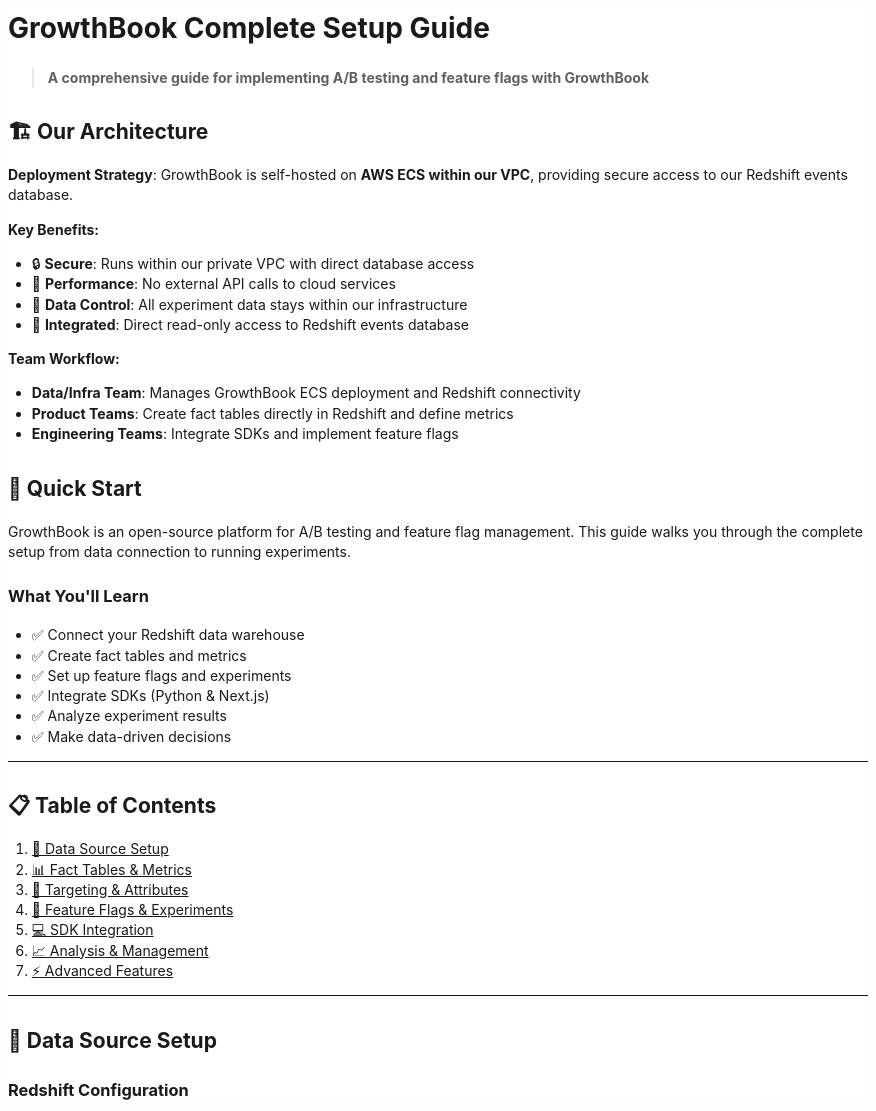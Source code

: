 # GrowthBook Complete Setup Guide

> **A comprehensive guide for implementing A/B testing and feature flags with GrowthBook**

## 🏗️ Our Architecture

**Deployment Strategy**: GrowthBook is self-hosted on **AWS ECS within our VPC**, providing secure access to our Redshift events database.

**Key Benefits:**
- 🔒 **Secure**: Runs within our private VPC with direct database access
- 🚀 **Performance**: No external API calls to cloud services
- 💾 **Data Control**: All experiment data stays within our infrastructure
- 🔗 **Integrated**: Direct read-only access to Redshift events database

**Team Workflow:**
- **Data/Infra Team**: Manages GrowthBook ECS deployment and Redshift connectivity
- **Product Teams**: Create fact tables directly in Redshift and define metrics
- **Engineering Teams**: Integrate SDKs and implement feature flags

## 🚀 Quick Start

GrowthBook is an open-source platform for A/B testing and feature flag management. This guide walks you through the complete setup from data connection to running experiments.

### What You'll Learn
- ✅ Connect your Redshift data warehouse
- ✅ Create fact tables and metrics 
- ✅ Set up feature flags and experiments
- ✅ Integrate SDKs (Python & Next.js)
- ✅ Analyze experiment results
- ✅ Make data-driven decisions

---

## 📋 Table of Contents

1. [🔌 Data Source Setup](#-data-source-setup)
2. [📊 Fact Tables & Metrics](#-fact-tables--metrics)
3. [🎯 Targeting & Attributes](#-targeting--attributes)
4. [🚩 Feature Flags & Experiments](#-feature-flags--experiments)
5. [💻 SDK Integration](#-sdk-integration)
6. [📈 Analysis & Management](#-analysis--management)
7. [⚡ Advanced Features](#-advanced-features)

---

## 🔌 Data Source Setup

### Redshift Configuration
